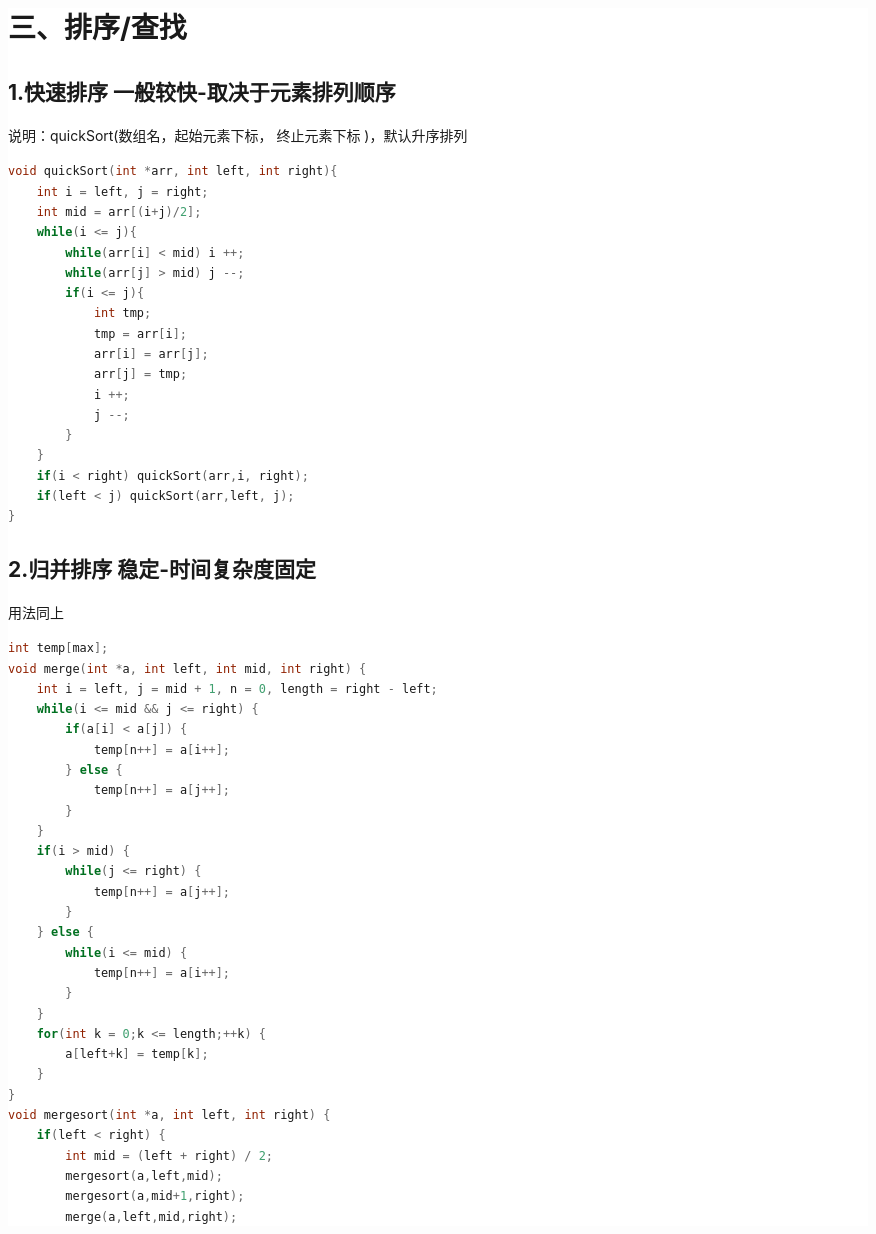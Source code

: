  

# 三、排序/查找

## 1.快速排序  一般较快-取决于元素排列顺序

说明：quickSort(数组名，起始元素下标， 终止元素下标 )，默认升序排列

```c++
void quickSort(int *arr, int left, int right){
    int i = left, j = right;
    int mid = arr[(i+j)/2];
    while(i <= j){
        while(arr[i] < mid) i ++;
        while(arr[j] > mid) j --;
        if(i <= j){
            int tmp;
            tmp = arr[i]; 
			arr[i] = arr[j]; 
			arr[j] = tmp;
            i ++;
			j --;
        }
    }
    if(i < right) quickSort(arr,i, right);
    if(left < j) quickSort(arr,left, j);
}
```



## 2.归并排序 稳定-时间复杂度固定

用法同上

```c++
int temp[max];
void merge(int *a, int left, int mid, int right) {
	int i = left, j = mid + 1, n = 0, length = right - left;
	while(i <= mid && j <= right) {
		if(a[i] < a[j]) {
			temp[n++] = a[i++];
		} else {
			temp[n++] = a[j++];
		}
	}
	if(i > mid) {
		while(j <= right) {
			temp[n++] = a[j++];
		}
	} else {
		while(i <= mid) {
			temp[n++] = a[i++];
		}
	}
	for(int k = 0;k <= length;++k) {
		a[left+k] = temp[k];
	}
}
void mergesort(int *a, int left, int right) {
	if(left < right) {
		int mid = (left + right) / 2;
		mergesort(a,left,mid);
		mergesort(a,mid+1,right);
		merge(a,left,mid,right);
```